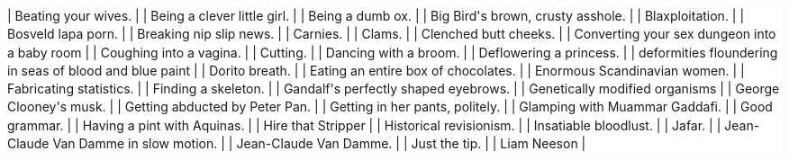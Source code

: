 | Beating your wives. |
| Being a clever little girl. |
| Being a dumb ox. |
| Big Bird's brown, crusty asshole. |
| Blaxploitation. |
| Bosveld lapa porn. |
| Breaking nip slip news. |
| Carnies. |
| Clams. |
| Clenched butt cheeks. |
| Converting your sex dungeon into a baby room |
| Coughing into a vagina. |
| Cutting. |
| Dancing with a broom. |
| Deflowering a princess. |
| deformities floundering in seas of blood and blue paint |
| Dorito breath. |
| Eating an entire box of chocolates. |
| Enormous Scandinavian women. |
| Fabricating statistics. |
| Finding a skeleton. |
| Gandalf's perfectly shaped eyebrows. |
| Genetically modified organisms |
| George Clooney's musk. |
| Getting abducted by Peter Pan. |
| Getting in her pants, politely. |
| Glamping with Muammar Gaddafi. |
| Good grammar. |
| Having a pint with Aquinas. |
| Hire that Stripper |
| Historical revisionism. |
| Insatiable bloodlust. |
| Jafar. |
| Jean-Claude Van Damme in slow motion. |
| Jean-Claude Van Damme. |
| Just the tip. |
| Liam Neeson |